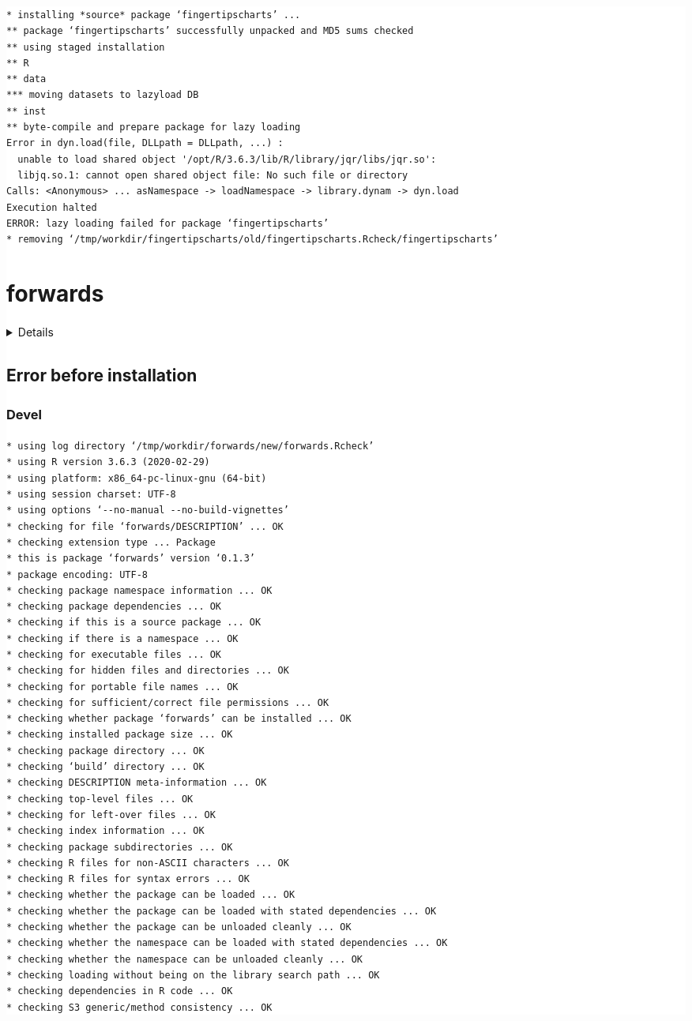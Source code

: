 ```
* installing *source* package ‘fingertipscharts’ ...
** package ‘fingertipscharts’ successfully unpacked and MD5 sums checked
** using staged installation
** R
** data
*** moving datasets to lazyload DB
** inst
** byte-compile and prepare package for lazy loading
Error in dyn.load(file, DLLpath = DLLpath, ...) : 
  unable to load shared object '/opt/R/3.6.3/lib/R/library/jqr/libs/jqr.so':
  libjq.so.1: cannot open shared object file: No such file or directory
Calls: <Anonymous> ... asNamespace -> loadNamespace -> library.dynam -> dyn.load
Execution halted
ERROR: lazy loading failed for package ‘fingertipscharts’
* removing ‘/tmp/workdir/fingertipscharts/old/fingertipscharts.Rcheck/fingertipscharts’

```
# forwards

<details></details>

## Error before installation

### Devel

```
* using log directory ‘/tmp/workdir/forwards/new/forwards.Rcheck’
* using R version 3.6.3 (2020-02-29)
* using platform: x86_64-pc-linux-gnu (64-bit)
* using session charset: UTF-8
* using options ‘--no-manual --no-build-vignettes’
* checking for file ‘forwards/DESCRIPTION’ ... OK
* checking extension type ... Package
* this is package ‘forwards’ version ‘0.1.3’
* package encoding: UTF-8
* checking package namespace information ... OK
* checking package dependencies ... OK
* checking if this is a source package ... OK
* checking if there is a namespace ... OK
* checking for executable files ... OK
* checking for hidden files and directories ... OK
* checking for portable file names ... OK
* checking for sufficient/correct file permissions ... OK
* checking whether package ‘forwards’ can be installed ... OK
* checking installed package size ... OK
* checking package directory ... OK
* checking ‘build’ directory ... OK
* checking DESCRIPTION meta-information ... OK
* checking top-level files ... OK
* checking for left-over files ... OK
* checking index information ... OK
* checking package subdirectories ... OK
* checking R files for non-ASCII characters ... OK
* checking R files for syntax errors ... OK
* checking whether the package can be loaded ... OK
* checking whether the package can be loaded with stated dependencies ... OK
* checking whether the package can be unloaded cleanly ... OK
* checking whether the namespace can be loaded with stated dependencies ... OK
* checking whether the namespace can be unloaded cleanly ... OK
* checking loading without being on the library search path ... OK
* checking dependencies in R code ... OK
* checking S3 generic/method consistency ... OK
```